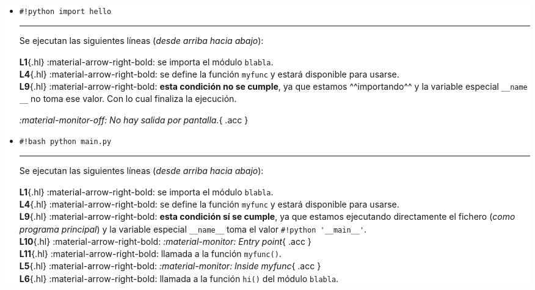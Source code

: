 <div class="grid cards" markdown>

-   `#!python import hello`

    ---

    Se ejecutan las siguientes líneas (_desde arriba hacia abajo_):

    **L1**{.hl} :material-arrow-right-bold: se importa el módulo `blabla`.  
    **L4**{.hl} :material-arrow-right-bold: se define la función `myfunc` y estará disponible para usarse.  
    **L9**{.hl} :material-arrow-right-bold: **esta condición no se cumple**, ya que estamos ^^importando^^ y la variable especial `__name__` no toma ese valor. Con lo cual finaliza la ejecución.

    _:material-monitor-off: No hay salida por pantalla._{ .acc }

-   `#!bash python main.py`

    ---

    Se ejecutan las siguientes líneas (_desde arriba hacia abajo_):

    **L1**{.hl} :material-arrow-right-bold: se importa el módulo `blabla`.  
    **L4**{.hl} :material-arrow-right-bold: se define la función `myfunc` y estará disponible para usarse.  
    **L9**{.hl} :material-arrow-right-bold: **esta condición sí se cumple**, ya que estamos ejecutando directamente el fichero (_como programa principal_) y la variable especial `__name__` toma el valor `#!python '__main__'`.  
    **L10**{.hl} :material-arrow-right-bold: _:material-monitor: Entry point_{ .acc }  
    **L11**{.hl} :material-arrow-right-bold: llamada a la función `myfunc()`.  
    **L5**{.hl} :material-arrow-right-bold: _:material-monitor: Inside myfunc_{ .acc }  
    **L6**{.hl} :material-arrow-right-bold: llamada a la función `hi()` del módulo `blabla`.

</div>
